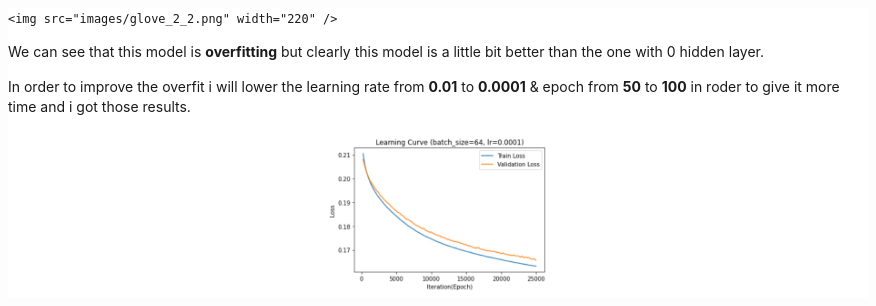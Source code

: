     <img src="images/glove_2_2.png" width="220" />
</p>

We can see that this model is **overfitting** but clearly this model is a little bit better than the one with 0 hidden layer.

In order to improve the overfit i will lower the learning rate from **0.01** to **0.0001** & epoch from **50** to **100** in roder to give it more time and i got those results.

<p align="center">
    <img src="images/glove_3.png" width="220" />
